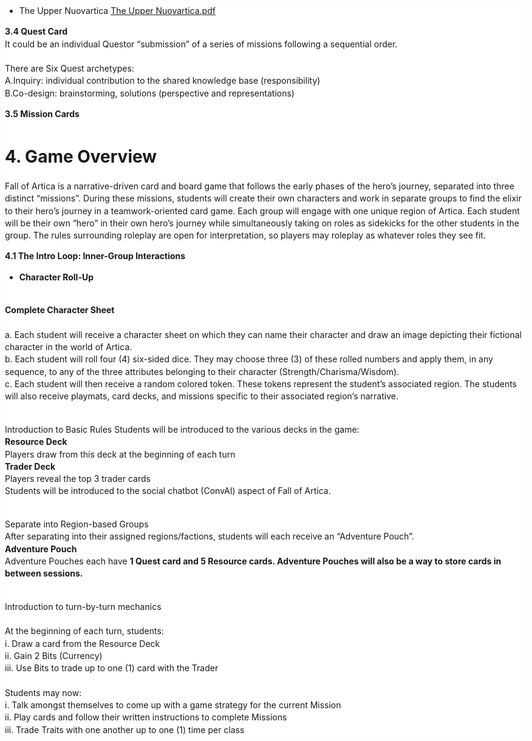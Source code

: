 - The Upper Nuovartica [The Upper Nuovartica.pdf](https://github.com/catsnowyi/FoA/files/13211989/The.Upper.Nuovartica.pdf)


<b>3.4 Quest Card </b>
<br>It could be an individual Questor “submission” of a series of missions following a sequential order.  
<br>There are Six Quest archetypes:
<br>A.Inquiry: individual contribution to the shared knowledge base (responsibility)
<br>B.Co-design: brainstorming, solutions (perspective and representations)

<b>3.5 Mission Cards </b>

# 4. Game Overview 

Fall of Artica is a narrative-driven card and board game that follows the early phases of the hero’s journey, separated into three distinct “missions”. During these missions, students will create their own characters and work in separate groups to find the elixir to their hero’s journey in a teamwork-oriented card game. Each group will engage with one unique region of Artica. Each student will be their own “hero” in their own hero’s journey while simultaneously taking on roles as sidekicks for the other students in the group. The rules surrounding roleplay are open for interpretation, so players may roleplay as whatever roles they see fit.

<b> 4.1 The Intro Loop: Inner-Group Interactions</b>
- <b>Character Roll-Up</b>

<br> <b>Complete Character Sheet</b>
<br><br> a. Each student will receive a character sheet on which they can name their character and draw an image depicting their fictional character in the world of Artica.
<br> b. Each student will roll four (4) six-sided dice. They may choose three (3) of these rolled numbers and apply them, in any sequence, to any of the three attributes belonging to their character (Strength/Charisma/Wisdom).
<br> c. Each student will then receive a random colored token. These tokens represent the student’s associated region. The students will also receive playmats, card decks, and missions specific to their associated region’s narrative.

<br>Introduction to Basic Rules
Students will be introduced to the various decks in the game:
<br><b>Resource Deck </b>
<br>Players draw from this deck at the beginning of each turn
<br><b>Trader Deck </b>
<br>Players reveal the top 3 trader cards
<br>Students will be introduced to the social chatbot (ConvAI) aspect of Fall of Artica.

<br>Separate into Region-based Groups
<br>After separating into their assigned regions/factions, students will each receive an “Adventure Pouch”.
<br><b>Adventure Pouch </b>
<br>Adventure Pouches each have <b>1 Quest card and 5 Resource cards. Adventure Pouches will also be a way to store cards in between sessions.</b>

<br>Introduction to turn-by-turn mechanics 
<br><br>At the beginning of each turn, students:
<br> i. Draw a card from the Resource Deck
<br> ii. Gain 2 Bits (Currency)
<br> iii. Use Bits to trade up to one (1) card with the Trader
<br><br>Students may now:
<br> i. Talk amongst themselves to come up with a game strategy for the current Mission
<br> ii. Play cards and follow their written instructions to complete Missions
<br> iii. Trade Traits with one another up to one (1) time per class
